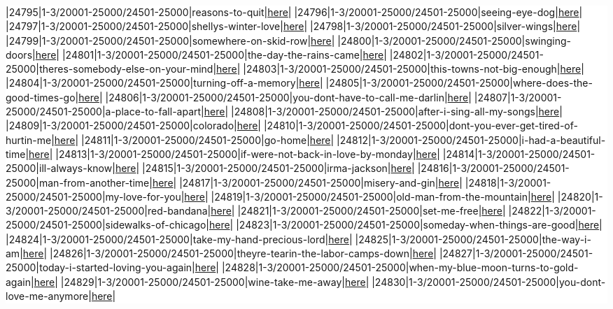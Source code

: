 |24795|1-3/20001-25000/24501-25000|reasons-to-quit|[here](https://cdn.jsdelivr.net/gh/guitarchord/cc1-3/20001-25000/24501-25000/reasons-to-quit.webp)|
|24796|1-3/20001-25000/24501-25000|seeing-eye-dog|[here](https://cdn.jsdelivr.net/gh/guitarchord/cc1-3/20001-25000/24501-25000/seeing-eye-dog.webp)|
|24797|1-3/20001-25000/24501-25000|shellys-winter-love|[here](https://cdn.jsdelivr.net/gh/guitarchord/cc1-3/20001-25000/24501-25000/shellys-winter-love.webp)|
|24798|1-3/20001-25000/24501-25000|silver-wings|[here](https://cdn.jsdelivr.net/gh/guitarchord/cc1-3/20001-25000/24501-25000/silver-wings.webp)|
|24799|1-3/20001-25000/24501-25000|somewhere-on-skid-row|[here](https://cdn.jsdelivr.net/gh/guitarchord/cc1-3/20001-25000/24501-25000/somewhere-on-skid-row.webp)|
|24800|1-3/20001-25000/24501-25000|swinging-doors|[here](https://cdn.jsdelivr.net/gh/guitarchord/cc1-3/20001-25000/24501-25000/swinging-doors.webp)|
|24801|1-3/20001-25000/24501-25000|the-day-the-rains-came|[here](https://cdn.jsdelivr.net/gh/guitarchord/cc1-3/20001-25000/24501-25000/the-day-the-rains-came.webp)|
|24802|1-3/20001-25000/24501-25000|theres-somebody-else-on-your-mind|[here](https://cdn.jsdelivr.net/gh/guitarchord/cc1-3/20001-25000/24501-25000/theres-somebody-else-on-your-mind.webp)|
|24803|1-3/20001-25000/24501-25000|this-towns-not-big-enough|[here](https://cdn.jsdelivr.net/gh/guitarchord/cc1-3/20001-25000/24501-25000/this-towns-not-big-enough.webp)|
|24804|1-3/20001-25000/24501-25000|turning-off-a-memory|[here](https://cdn.jsdelivr.net/gh/guitarchord/cc1-3/20001-25000/24501-25000/turning-off-a-memory.webp)|
|24805|1-3/20001-25000/24501-25000|where-does-the-good-times-go|[here](https://cdn.jsdelivr.net/gh/guitarchord/cc1-3/20001-25000/24501-25000/where-does-the-good-times-go.webp)|
|24806|1-3/20001-25000/24501-25000|you-dont-have-to-call-me-darlin|[here](https://cdn.jsdelivr.net/gh/guitarchord/cc1-3/20001-25000/24501-25000/you-dont-have-to-call-me-darlin.webp)|
|24807|1-3/20001-25000/24501-25000|a-place-to-fall-apart|[here](https://cdn.jsdelivr.net/gh/guitarchord/cc1-3/20001-25000/24501-25000/a-place-to-fall-apart.webp)|
|24808|1-3/20001-25000/24501-25000|after-i-sing-all-my-songs|[here](https://cdn.jsdelivr.net/gh/guitarchord/cc1-3/20001-25000/24501-25000/after-i-sing-all-my-songs.webp)|
|24809|1-3/20001-25000/24501-25000|colorado|[here](https://cdn.jsdelivr.net/gh/guitarchord/cc1-3/20001-25000/24501-25000/colorado.webp)|
|24810|1-3/20001-25000/24501-25000|dont-you-ever-get-tired-of-hurtin-me|[here](https://cdn.jsdelivr.net/gh/guitarchord/cc1-3/20001-25000/24501-25000/dont-you-ever-get-tired-of-hurtin-me.webp)|
|24811|1-3/20001-25000/24501-25000|go-home|[here](https://cdn.jsdelivr.net/gh/guitarchord/cc1-3/20001-25000/24501-25000/go-home.webp)|
|24812|1-3/20001-25000/24501-25000|i-had-a-beautiful-time|[here](https://cdn.jsdelivr.net/gh/guitarchord/cc1-3/20001-25000/24501-25000/i-had-a-beautiful-time.webp)|
|24813|1-3/20001-25000/24501-25000|if-were-not-back-in-love-by-monday|[here](https://cdn.jsdelivr.net/gh/guitarchord/cc1-3/20001-25000/24501-25000/if-were-not-back-in-love-by-monday.webp)|
|24814|1-3/20001-25000/24501-25000|ill-always-know|[here](https://cdn.jsdelivr.net/gh/guitarchord/cc1-3/20001-25000/24501-25000/ill-always-know.webp)|
|24815|1-3/20001-25000/24501-25000|irma-jackson|[here](https://cdn.jsdelivr.net/gh/guitarchord/cc1-3/20001-25000/24501-25000/irma-jackson.webp)|
|24816|1-3/20001-25000/24501-25000|man-from-another-time|[here](https://cdn.jsdelivr.net/gh/guitarchord/cc1-3/20001-25000/24501-25000/man-from-another-time.webp)|
|24817|1-3/20001-25000/24501-25000|misery-and-gin|[here](https://cdn.jsdelivr.net/gh/guitarchord/cc1-3/20001-25000/24501-25000/misery-and-gin.webp)|
|24818|1-3/20001-25000/24501-25000|my-love-for-you|[here](https://cdn.jsdelivr.net/gh/guitarchord/cc1-3/20001-25000/24501-25000/my-love-for-you.webp)|
|24819|1-3/20001-25000/24501-25000|old-man-from-the-mountain|[here](https://cdn.jsdelivr.net/gh/guitarchord/cc1-3/20001-25000/24501-25000/old-man-from-the-mountain.webp)|
|24820|1-3/20001-25000/24501-25000|red-bandana|[here](https://cdn.jsdelivr.net/gh/guitarchord/cc1-3/20001-25000/24501-25000/red-bandana.webp)|
|24821|1-3/20001-25000/24501-25000|set-me-free|[here](https://cdn.jsdelivr.net/gh/guitarchord/cc1-3/20001-25000/24501-25000/set-me-free.webp)|
|24822|1-3/20001-25000/24501-25000|sidewalks-of-chicago|[here](https://cdn.jsdelivr.net/gh/guitarchord/cc1-3/20001-25000/24501-25000/sidewalks-of-chicago.webp)|
|24823|1-3/20001-25000/24501-25000|someday-when-things-are-good|[here](https://cdn.jsdelivr.net/gh/guitarchord/cc1-3/20001-25000/24501-25000/someday-when-things-are-good.webp)|
|24824|1-3/20001-25000/24501-25000|take-my-hand-precious-lord|[here](https://cdn.jsdelivr.net/gh/guitarchord/cc1-3/20001-25000/24501-25000/take-my-hand-precious-lord.webp)|
|24825|1-3/20001-25000/24501-25000|the-way-i-am|[here](https://cdn.jsdelivr.net/gh/guitarchord/cc1-3/20001-25000/24501-25000/the-way-i-am.webp)|
|24826|1-3/20001-25000/24501-25000|theyre-tearin-the-labor-camps-down|[here](https://cdn.jsdelivr.net/gh/guitarchord/cc1-3/20001-25000/24501-25000/theyre-tearin-the-labor-camps-down.webp)|
|24827|1-3/20001-25000/24501-25000|today-i-started-loving-you-again|[here](https://cdn.jsdelivr.net/gh/guitarchord/cc1-3/20001-25000/24501-25000/today-i-started-loving-you-again.webp)|
|24828|1-3/20001-25000/24501-25000|when-my-blue-moon-turns-to-gold-again|[here](https://cdn.jsdelivr.net/gh/guitarchord/cc1-3/20001-25000/24501-25000/when-my-blue-moon-turns-to-gold-again.webp)|
|24829|1-3/20001-25000/24501-25000|wine-take-me-away|[here](https://cdn.jsdelivr.net/gh/guitarchord/cc1-3/20001-25000/24501-25000/wine-take-me-away.webp)|
|24830|1-3/20001-25000/24501-25000|you-dont-love-me-anymore|[here](https://cdn.jsdelivr.net/gh/guitarchord/cc1-3/20001-25000/24501-25000/you-dont-love-me-anymore.webp)|